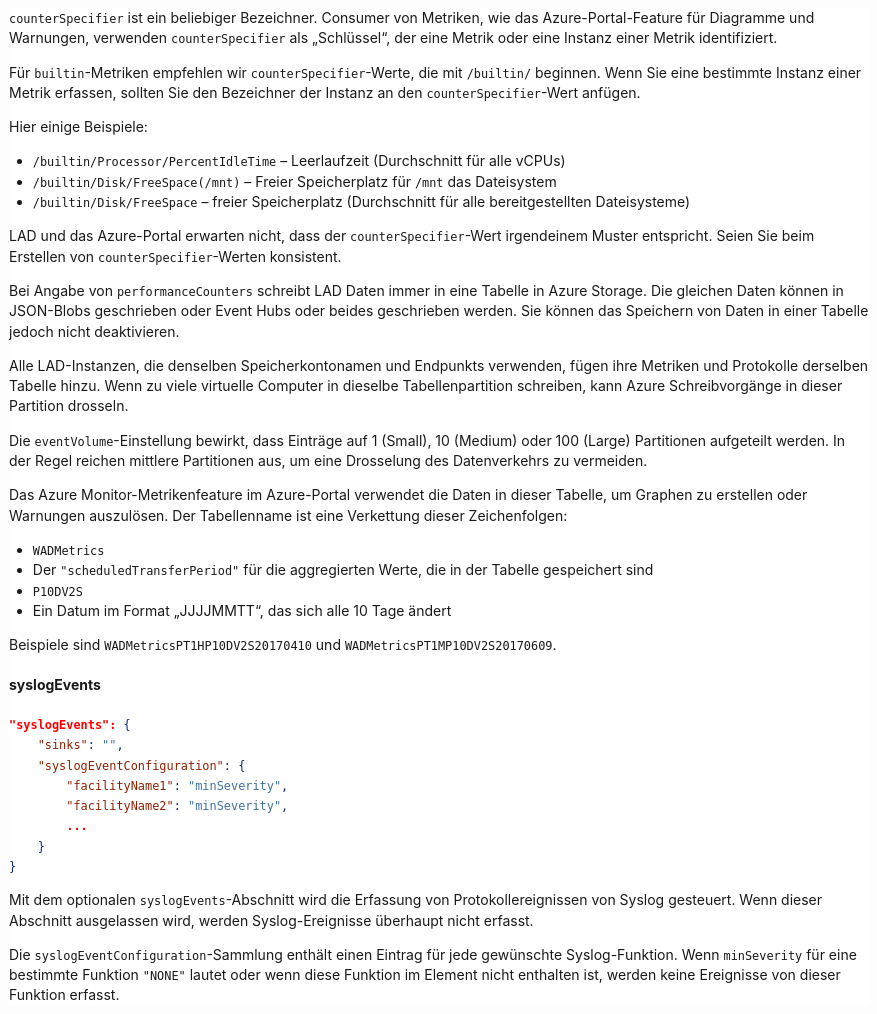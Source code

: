 `counterSpecifier` ist ein beliebiger Bezeichner. Consumer von Metriken, wie das Azure-Portal-Feature für Diagramme und Warnungen, verwenden `counterSpecifier` als „Schlüssel“, der eine Metrik oder eine Instanz einer Metrik identifiziert. 

Für `builtin`-Metriken empfehlen wir `counterSpecifier`-Werte, die mit `/builtin/` beginnen. Wenn Sie eine bestimmte Instanz einer Metrik erfassen, sollten Sie den Bezeichner der Instanz an den `counterSpecifier`-Wert anfügen. 

Hier einige Beispiele:

* `/builtin/Processor/PercentIdleTime` – Leerlaufzeit (Durchschnitt für alle vCPUs)
* `/builtin/Disk/FreeSpace(/mnt)` – Freier Speicherplatz für `/mnt` das Dateisystem
* `/builtin/Disk/FreeSpace` – freier Speicherplatz (Durchschnitt für alle bereitgestellten Dateisysteme)

LAD und das Azure-Portal erwarten nicht, dass der `counterSpecifier`-Wert irgendeinem Muster entspricht. Seien Sie beim Erstellen von `counterSpecifier`-Werten konsistent.

Bei Angabe von `performanceCounters` schreibt LAD Daten immer in eine Tabelle in Azure Storage. Die gleichen Daten können in JSON-Blobs geschrieben oder Event Hubs oder beides geschrieben werden. Sie können das Speichern von Daten in einer Tabelle jedoch nicht deaktivieren. 

Alle LAD-Instanzen, die denselben Speicherkontonamen und Endpunkts verwenden, fügen ihre Metriken und Protokolle derselben Tabelle hinzu. Wenn zu viele virtuelle Computer in dieselbe Tabellenpartition schreiben, kann Azure Schreibvorgänge in dieser Partition drosseln. 

Die `eventVolume`-Einstellung bewirkt, dass Einträge auf 1 (Small), 10 (Medium) oder 100 (Large) Partitionen aufgeteilt werden. In der Regel reichen mittlere Partitionen aus, um eine Drosselung des Datenverkehrs zu vermeiden. 

Das Azure Monitor-Metrikenfeature im Azure-Portal verwendet die Daten in dieser Tabelle, um Graphen zu erstellen oder Warnungen auszulösen. Der Tabellenname ist eine Verkettung dieser Zeichenfolgen:

* `WADMetrics`
* Der `"scheduledTransferPeriod"` für die aggregierten Werte, die in der Tabelle gespeichert sind
* `P10DV2S`
* Ein Datum im Format „JJJJMMTT“, das sich alle 10 Tage ändert

Beispiele sind `WADMetricsPT1HP10DV2S20170410` und `WADMetricsPT1MP10DV2S20170609`.

#### <a name="syslogevents"></a>syslogEvents

```json
"syslogEvents": {
    "sinks": "",
    "syslogEventConfiguration": {
        "facilityName1": "minSeverity",
        "facilityName2": "minSeverity",
        ...
    }
}
```

Mit dem optionalen `syslogEvents`-Abschnitt wird die Erfassung von Protokollereignissen von Syslog gesteuert. Wenn dieser Abschnitt ausgelassen wird, werden Syslog-Ereignisse überhaupt nicht erfasst.

Die `syslogEventConfiguration`-Sammlung enthält einen Eintrag für jede gewünschte Syslog-Funktion. Wenn `minSeverity` für eine bestimmte Funktion `"NONE"` lautet oder wenn diese Funktion im Element nicht enthalten ist, werden keine Ereignisse von dieser Funktion erfasst.
